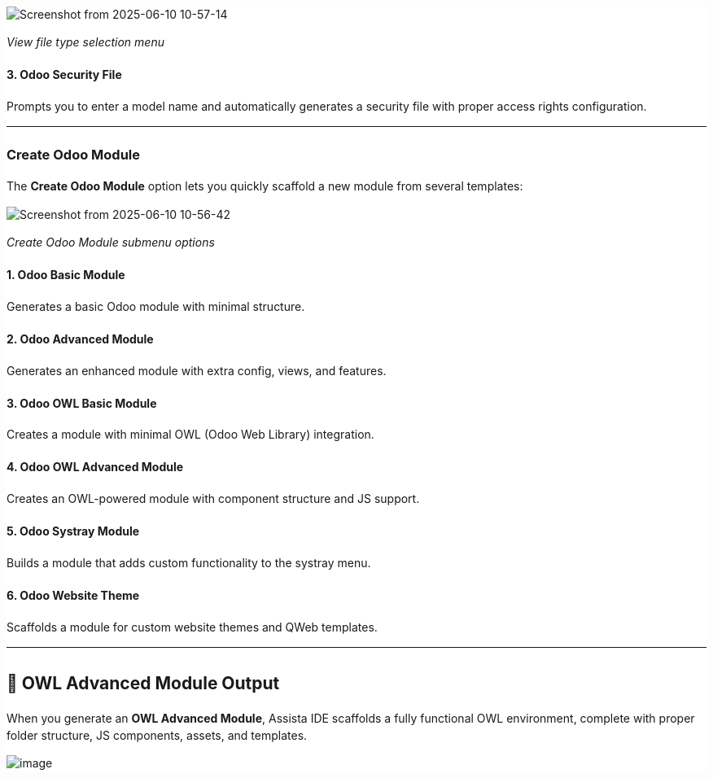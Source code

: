 ![Screenshot from 2025-06-10 10-57-14](https://github.com/user-attachments/assets/6cfc8d31-7dc2-49cb-ae21-02ef336bbb3f)

*View file type selection menu*

#### 3. Odoo Security File
Prompts you to enter a model name and automatically generates a security file with proper access rights configuration.

---

### Create Odoo Module

The **Create Odoo Module** option lets you quickly scaffold a new module from several templates:

![Screenshot from 2025-06-10 10-56-42](https://github.com/user-attachments/assets/55d349af-0288-44e3-af70-6ff22af70b70)

*Create Odoo Module submenu options*

#### 1. Odoo Basic Module
Generates a basic Odoo module with minimal structure.

#### 2. Odoo Advanced Module
Generates an enhanced module with extra config, views, and features.

#### 3. Odoo OWL Basic Module
Creates a module with minimal OWL (Odoo Web Library) integration.

#### 4. Odoo OWL Advanced Module
Creates an OWL-powered module with component structure and JS support.

#### 5. Odoo Systray Module
Builds a module that adds custom functionality to the systray menu.

#### 6. Odoo Website Theme
Scaffolds a module for custom website themes and QWeb templates.

---

## 📸 OWL Advanced Module Output

When you generate an **OWL Advanced Module**, Assista IDE scaffolds a fully functional OWL environment, complete with proper folder structure, JS components, assets, and templates.

![image](https://github.com/user-attachments/assets/c4d97631-3c6f-4333-9fa8-f08c1c0b2cba)

